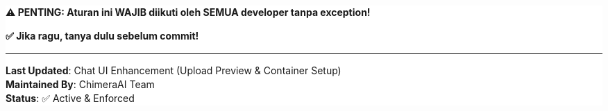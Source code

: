 
**⚠️ PENTING: Aturan ini WAJIB diikuti oleh SEMUA developer tanpa exception!**

**✅ Jika ragu, tanya dulu sebelum commit!**

---

**Last Updated**: Chat UI Enhancement (Upload Preview & Container Setup)  
**Maintained By**: ChimeraAI Team  
**Status**: ✅ Active & Enforced
